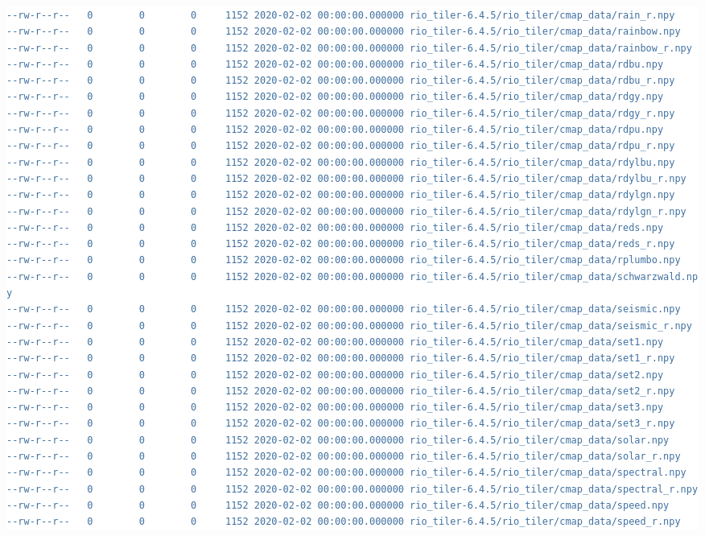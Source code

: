 ```diff
--rw-r--r--   0        0        0     1152 2020-02-02 00:00:00.000000 rio_tiler-6.4.5/rio_tiler/cmap_data/rain_r.npy
--rw-r--r--   0        0        0     1152 2020-02-02 00:00:00.000000 rio_tiler-6.4.5/rio_tiler/cmap_data/rainbow.npy
--rw-r--r--   0        0        0     1152 2020-02-02 00:00:00.000000 rio_tiler-6.4.5/rio_tiler/cmap_data/rainbow_r.npy
--rw-r--r--   0        0        0     1152 2020-02-02 00:00:00.000000 rio_tiler-6.4.5/rio_tiler/cmap_data/rdbu.npy
--rw-r--r--   0        0        0     1152 2020-02-02 00:00:00.000000 rio_tiler-6.4.5/rio_tiler/cmap_data/rdbu_r.npy
--rw-r--r--   0        0        0     1152 2020-02-02 00:00:00.000000 rio_tiler-6.4.5/rio_tiler/cmap_data/rdgy.npy
--rw-r--r--   0        0        0     1152 2020-02-02 00:00:00.000000 rio_tiler-6.4.5/rio_tiler/cmap_data/rdgy_r.npy
--rw-r--r--   0        0        0     1152 2020-02-02 00:00:00.000000 rio_tiler-6.4.5/rio_tiler/cmap_data/rdpu.npy
--rw-r--r--   0        0        0     1152 2020-02-02 00:00:00.000000 rio_tiler-6.4.5/rio_tiler/cmap_data/rdpu_r.npy
--rw-r--r--   0        0        0     1152 2020-02-02 00:00:00.000000 rio_tiler-6.4.5/rio_tiler/cmap_data/rdylbu.npy
--rw-r--r--   0        0        0     1152 2020-02-02 00:00:00.000000 rio_tiler-6.4.5/rio_tiler/cmap_data/rdylbu_r.npy
--rw-r--r--   0        0        0     1152 2020-02-02 00:00:00.000000 rio_tiler-6.4.5/rio_tiler/cmap_data/rdylgn.npy
--rw-r--r--   0        0        0     1152 2020-02-02 00:00:00.000000 rio_tiler-6.4.5/rio_tiler/cmap_data/rdylgn_r.npy
--rw-r--r--   0        0        0     1152 2020-02-02 00:00:00.000000 rio_tiler-6.4.5/rio_tiler/cmap_data/reds.npy
--rw-r--r--   0        0        0     1152 2020-02-02 00:00:00.000000 rio_tiler-6.4.5/rio_tiler/cmap_data/reds_r.npy
--rw-r--r--   0        0        0     1152 2020-02-02 00:00:00.000000 rio_tiler-6.4.5/rio_tiler/cmap_data/rplumbo.npy
--rw-r--r--   0        0        0     1152 2020-02-02 00:00:00.000000 rio_tiler-6.4.5/rio_tiler/cmap_data/schwarzwald.npy
--rw-r--r--   0        0        0     1152 2020-02-02 00:00:00.000000 rio_tiler-6.4.5/rio_tiler/cmap_data/seismic.npy
--rw-r--r--   0        0        0     1152 2020-02-02 00:00:00.000000 rio_tiler-6.4.5/rio_tiler/cmap_data/seismic_r.npy
--rw-r--r--   0        0        0     1152 2020-02-02 00:00:00.000000 rio_tiler-6.4.5/rio_tiler/cmap_data/set1.npy
--rw-r--r--   0        0        0     1152 2020-02-02 00:00:00.000000 rio_tiler-6.4.5/rio_tiler/cmap_data/set1_r.npy
--rw-r--r--   0        0        0     1152 2020-02-02 00:00:00.000000 rio_tiler-6.4.5/rio_tiler/cmap_data/set2.npy
--rw-r--r--   0        0        0     1152 2020-02-02 00:00:00.000000 rio_tiler-6.4.5/rio_tiler/cmap_data/set2_r.npy
--rw-r--r--   0        0        0     1152 2020-02-02 00:00:00.000000 rio_tiler-6.4.5/rio_tiler/cmap_data/set3.npy
--rw-r--r--   0        0        0     1152 2020-02-02 00:00:00.000000 rio_tiler-6.4.5/rio_tiler/cmap_data/set3_r.npy
--rw-r--r--   0        0        0     1152 2020-02-02 00:00:00.000000 rio_tiler-6.4.5/rio_tiler/cmap_data/solar.npy
--rw-r--r--   0        0        0     1152 2020-02-02 00:00:00.000000 rio_tiler-6.4.5/rio_tiler/cmap_data/solar_r.npy
--rw-r--r--   0        0        0     1152 2020-02-02 00:00:00.000000 rio_tiler-6.4.5/rio_tiler/cmap_data/spectral.npy
--rw-r--r--   0        0        0     1152 2020-02-02 00:00:00.000000 rio_tiler-6.4.5/rio_tiler/cmap_data/spectral_r.npy
--rw-r--r--   0        0        0     1152 2020-02-02 00:00:00.000000 rio_tiler-6.4.5/rio_tiler/cmap_data/speed.npy
--rw-r--r--   0        0        0     1152 2020-02-02 00:00:00.000000 rio_tiler-6.4.5/rio_tiler/cmap_data/speed_r.npy
```